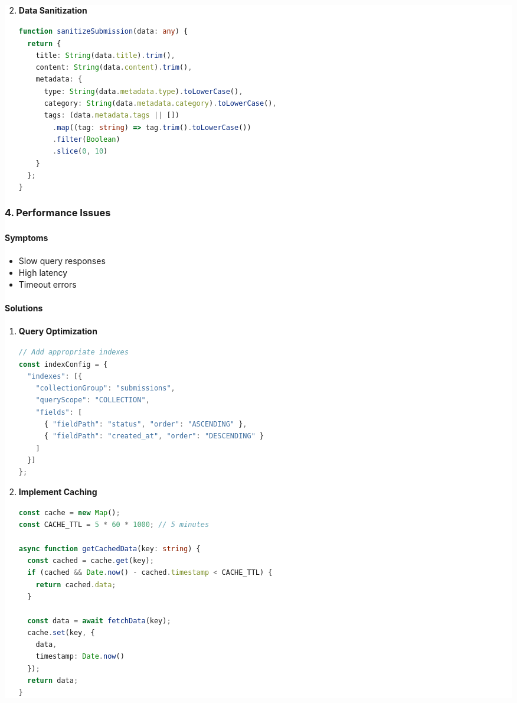 2. **Data Sanitization**
   ```typescript
   function sanitizeSubmission(data: any) {
     return {
       title: String(data.title).trim(),
       content: String(data.content).trim(),
       metadata: {
         type: String(data.metadata.type).toLowerCase(),
         category: String(data.metadata.category).toLowerCase(),
         tags: (data.metadata.tags || [])
           .map((tag: string) => tag.trim().toLowerCase())
           .filter(Boolean)
           .slice(0, 10)
       }
     };
   }
   ```

### 4. Performance Issues

#### Symptoms
- Slow query responses
- High latency
- Timeout errors

#### Solutions
1. **Query Optimization**
   ```typescript
   // Add appropriate indexes
   const indexConfig = {
     "indexes": [{
       "collectionGroup": "submissions",
       "queryScope": "COLLECTION",
       "fields": [
         { "fieldPath": "status", "order": "ASCENDING" },
         { "fieldPath": "created_at", "order": "DESCENDING" }
       ]
     }]
   };
   ```

2. **Implement Caching**
   ```typescript
   const cache = new Map();
   const CACHE_TTL = 5 * 60 * 1000; // 5 minutes
   
   async function getCachedData(key: string) {
     const cached = cache.get(key);
     if (cached && Date.now() - cached.timestamp < CACHE_TTL) {
       return cached.data;
     }
     
     const data = await fetchData(key);
     cache.set(key, {
       data,
       timestamp: Date.now()
     });
     return data;
   }
   ```
